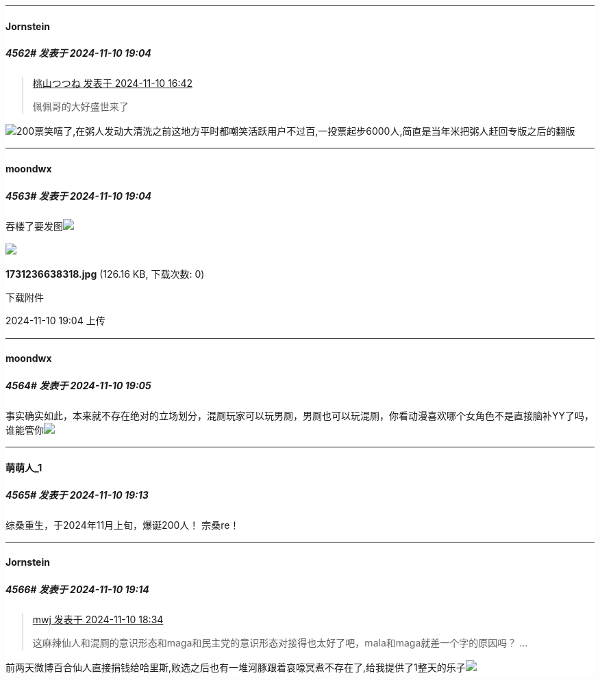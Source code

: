 
*****

####  Jornstein  
##### 4562#       发表于 2024-11-10 19:04

<blockquote><a href="httphttps://bbs.saraba1st.com/2b/forum.php?mod=redirect&amp;goto=findpost&amp;pid=66664065&amp;ptid=2200312" target="_blank">桃山つつね 发表于 2024-11-10 16:42</a>

佩佩哥的大好盛世来了</blockquote>
<img src="https://static.saraba1st.com/image/smiley/face2017/067.png" referrerpolicy="no-referrer">200票笑嘻了,在粥人发动大清洗之前这地方平时都嘲笑活跃用户不过百,一投票起步6000人,简直是当年米把粥人赶回专版之后的翻版

*****

####  moondwx  
##### 4563#       发表于 2024-11-10 19:04

吞楼了要发图<img src="https://static.saraba1st.com/image/smiley/face2017/223.png" referrerpolicy="no-referrer">

<img src="https://img.saraba1st.com/forum/202411/10/190445tc3ll33dlqe423t3.jpg" referrerpolicy="no-referrer">

<strong>1731236638318.jpg</strong> (126.16 KB, 下载次数: 0)

下载附件

2024-11-10 19:04 上传

*****

####  moondwx  
##### 4564#       发表于 2024-11-10 19:05

事实确实如此，本来就不存在绝对的立场划分，混厕玩家可以玩男厕，男厕也可以玩混厕，你看动漫喜欢哪个女角色不是直接脑补YY了吗，谁能管你<img src="https://static.saraba1st.com/image/smiley/face2017/067.png" referrerpolicy="no-referrer">


*****

####  萌萌人_1  
##### 4565#       发表于 2024-11-10 19:13

综桑重生，于2024年11月上旬，爆诞200人！
宗桑re！

*****

####  Jornstein  
##### 4566#       发表于 2024-11-10 19:14

<blockquote><a href="httphttps://bbs.saraba1st.com/2b/forum.php?mod=redirect&amp;goto=findpost&amp;pid=66664946&amp;ptid=2200312" target="_blank">mwj 发表于 2024-11-10 18:34</a>

这麻辣仙人和混厕的意识形态和maga和民主党的意识形态对接得也太好了吧，mala和maga就差一个字的原因吗？ ...</blockquote>
前两天微博百合仙人直接捐钱给哈里斯,败选之后也有一堆河豚跟着哀嚎冥煮不存在了,给我提供了1整天的乐子<img src="https://static.saraba1st.com/image/smiley/face2017/068.png" referrerpolicy="no-referrer">
